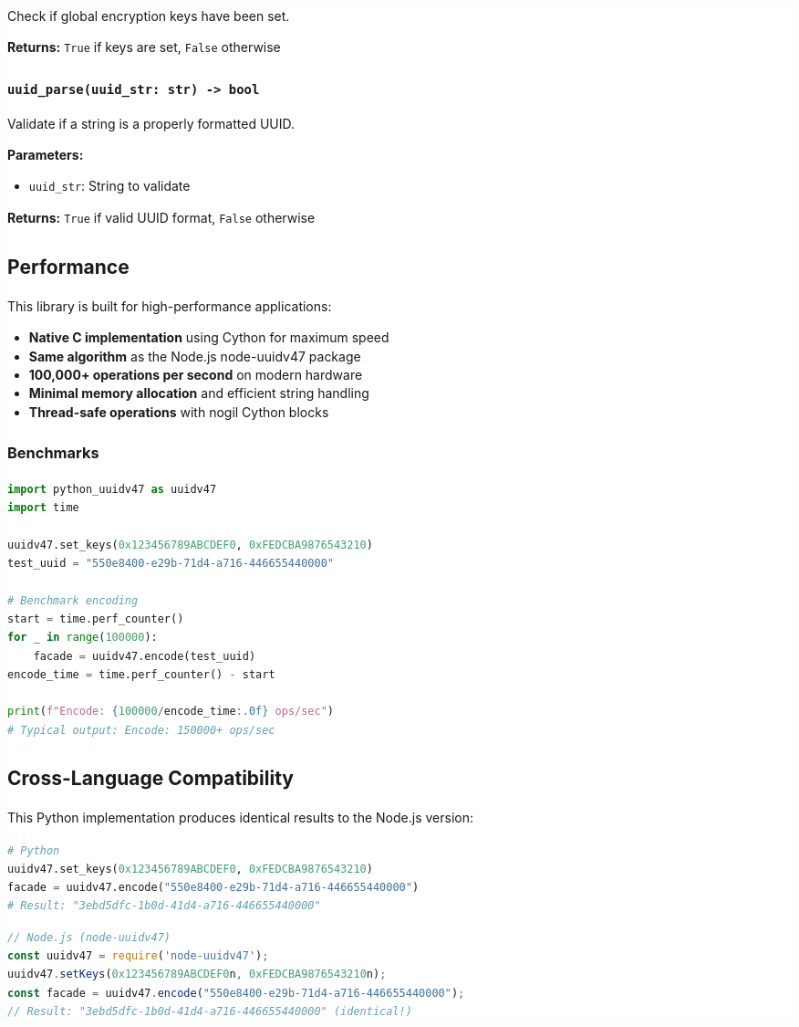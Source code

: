 Check if global encryption keys have been set.

**Returns:** `True` if keys are set, `False` otherwise

### `uuid_parse(uuid_str: str) -> bool`

Validate if a string is a properly formatted UUID.

**Parameters:**
- `uuid_str`: String to validate

**Returns:** `True` if valid UUID format, `False` otherwise

## Performance

This library is built for high-performance applications:

- **Native C implementation** using Cython for maximum speed
- **Same algorithm** as the Node.js node-uuidv47 package
- **100,000+ operations per second** on modern hardware
- **Minimal memory allocation** and efficient string handling
- **Thread-safe operations** with nogil Cython blocks

### Benchmarks

```python
import python_uuidv47 as uuidv47
import time

uuidv47.set_keys(0x123456789ABCDEF0, 0xFEDCBA9876543210)
test_uuid = "550e8400-e29b-71d4-a716-446655440000"

# Benchmark encoding
start = time.perf_counter()
for _ in range(100000):
    facade = uuidv47.encode(test_uuid)
encode_time = time.perf_counter() - start

print(f"Encode: {100000/encode_time:.0f} ops/sec")
# Typical output: Encode: 150000+ ops/sec
```

## Cross-Language Compatibility

This Python implementation produces identical results to the Node.js version:

```python
# Python
uuidv47.set_keys(0x123456789ABCDEF0, 0xFEDCBA9876543210)
facade = uuidv47.encode("550e8400-e29b-71d4-a716-446655440000")
# Result: "3ebd5dfc-1b0d-41d4-a716-446655440000"
```

```javascript
// Node.js (node-uuidv47)
const uuidv47 = require('node-uuidv47');
uuidv47.setKeys(0x123456789ABCDEF0n, 0xFEDCBA9876543210n);
const facade = uuidv47.encode("550e8400-e29b-71d4-a716-446655440000");
// Result: "3ebd5dfc-1b0d-41d4-a716-446655440000" (identical!)
```
